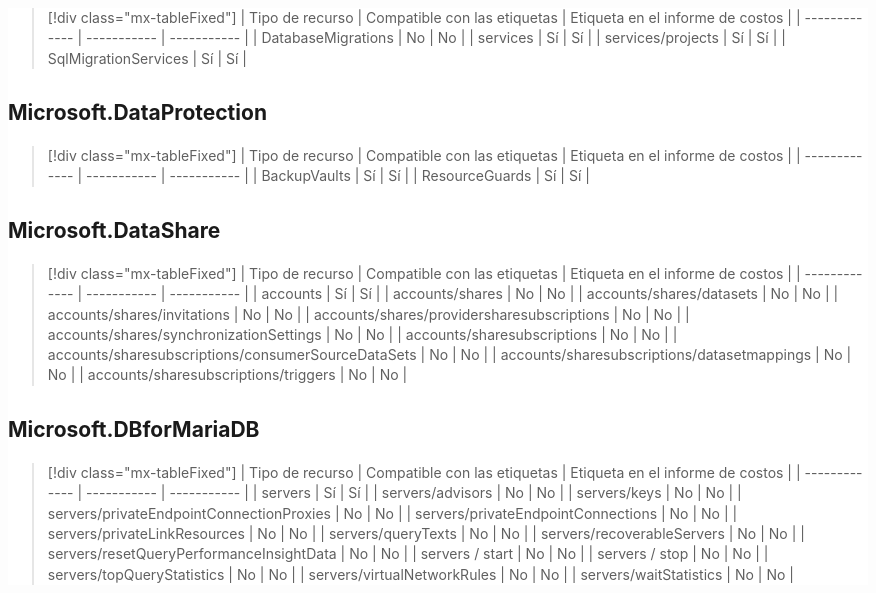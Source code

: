 > [!div class="mx-tableFixed"]
> | Tipo de recurso | Compatible con las etiquetas | Etiqueta en el informe de costos |
> | ------------- | ----------- | ----------- |
> | DatabaseMigrations | No | No |
> | services | Sí | Sí |
> | services/projects | Sí | Sí |
> | SqlMigrationServices | Sí | Sí |

## <a name="microsoftdataprotection"></a>Microsoft.DataProtection

> [!div class="mx-tableFixed"]
> | Tipo de recurso | Compatible con las etiquetas | Etiqueta en el informe de costos |
> | ------------- | ----------- | ----------- |
> | BackupVaults | Sí | Sí |
> | ResourceGuards | Sí | Sí |

## <a name="microsoftdatashare"></a>Microsoft.DataShare

> [!div class="mx-tableFixed"]
> | Tipo de recurso | Compatible con las etiquetas | Etiqueta en el informe de costos |
> | ------------- | ----------- | ----------- |
> | accounts | Sí | Sí |
> | accounts/shares | No | No |
> | accounts/shares/datasets | No | No |
> | accounts/shares/invitations | No | No |
> | accounts/shares/providersharesubscriptions | No | No |
> | accounts/shares/synchronizationSettings | No | No |
> | accounts/sharesubscriptions | No | No |
> | accounts/sharesubscriptions/consumerSourceDataSets | No | No |
> | accounts/sharesubscriptions/datasetmappings | No | No |
> | accounts/sharesubscriptions/triggers | No | No |

## <a name="microsoftdbformariadb"></a>Microsoft.DBforMariaDB

> [!div class="mx-tableFixed"]
> | Tipo de recurso | Compatible con las etiquetas | Etiqueta en el informe de costos |
> | ------------- | ----------- | ----------- |
> | servers | Sí | Sí |
> | servers/advisors | No | No |
> | servers/keys | No | No |
> | servers/privateEndpointConnectionProxies | No | No |
> | servers/privateEndpointConnections | No | No |
> | servers/privateLinkResources | No | No |
> | servers/queryTexts | No | No |
> | servers/recoverableServers | No | No |
> | servers/resetQueryPerformanceInsightData | No | No |
> | servers / start | No | No |
> | servers / stop | No | No |
> | servers/topQueryStatistics | No | No |
> | servers/virtualNetworkRules | No | No |
> | servers/waitStatistics | No | No |
